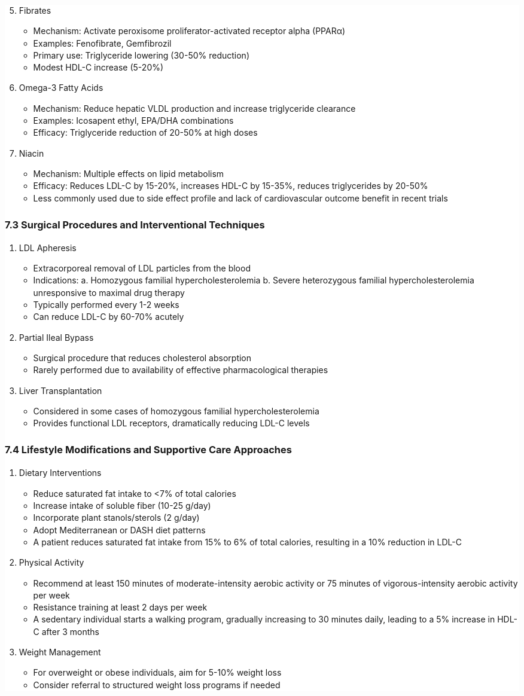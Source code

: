 5. <definition>Fibrates</definition>
   - Mechanism: Activate peroxisome proliferator-activated receptor alpha (PPARα)
   - Examples: Fenofibrate, Gemfibrozil
   - Primary use: Triglyceride lowering (30-50% reduction)
   - Modest HDL-C increase (5-20%)

6. <definition>Omega-3 Fatty Acids</definition>
   - Mechanism: Reduce hepatic VLDL production and increase triglyceride clearance
   - Examples: Icosapent ethyl, EPA/DHA combinations
   - Efficacy: Triglyceride reduction of 20-50% at high doses

7. <definition>Niacin</definition>
   - Mechanism: Multiple effects on lipid metabolism
   - Efficacy: Reduces LDL-C by 15-20%, increases HDL-C by 15-35%, reduces triglycerides by 20-50%
   - Less commonly used due to side effect profile and lack of cardiovascular outcome benefit in recent trials

### 7.3 Surgical Procedures and Interventional Techniques

1. <definition>LDL Apheresis</definition>
   - Extracorporeal removal of LDL particles from the blood
   - Indications:
     a. Homozygous familial hypercholesterolemia
     b. Severe heterozygous familial hypercholesterolemia unresponsive to maximal drug therapy
   - Typically performed every 1-2 weeks
   - Can reduce LDL-C by 60-70% acutely

2. <definition>Partial Ileal Bypass</definition>
   - Surgical procedure that reduces cholesterol absorption
   - Rarely performed due to availability of effective pharmacological therapies

3. <definition>Liver Transplantation</definition>
   - Considered in some cases of homozygous familial hypercholesterolemia
   - Provides functional LDL receptors, dramatically reducing LDL-C levels

### 7.4 Lifestyle Modifications and Supportive Care Approaches

1. <definition>Dietary Interventions</definition>
   - Reduce saturated fat intake to <7% of total calories
   - Increase intake of soluble fiber (10-25 g/day)
   - Incorporate plant stanols/sterols (2 g/day)
   - Adopt Mediterranean or DASH diet patterns
   - <example>A patient reduces saturated fat intake from 15% to 6% of total calories, resulting in a 10% reduction in LDL-C</example>

2. <definition>Physical Activity</definition>
   - Recommend at least 150 minutes of moderate-intensity aerobic activity or 75 minutes of vigorous-intensity aerobic activity per week
   - Resistance training at least 2 days per week
   - <example>A sedentary individual starts a walking program, gradually increasing to 30 minutes daily, leading to a 5% increase in HDL-C after 3 months</example>

3. <definition>Weight Management</definition>
   - For overweight or obese individuals, aim for 5-10% weight loss
   - Consider referral to structured weight loss programs if needed
